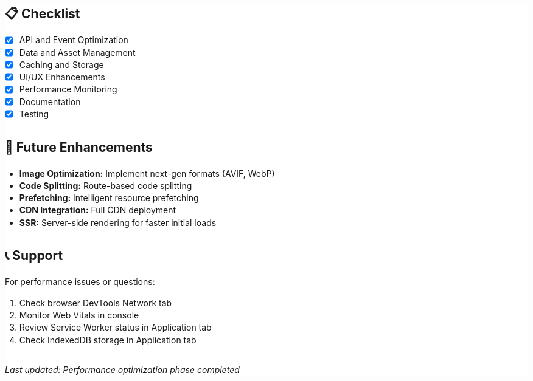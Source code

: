 ## 📋 Checklist

- [x] API and Event Optimization
- [x] Data and Asset Management
- [x] Caching and Storage
- [x] UI/UX Enhancements
- [x] Performance Monitoring
- [x] Documentation
- [x] Testing

## 🔮 Future Enhancements

- **Image Optimization:** Implement next-gen formats (AVIF, WebP)
- **Code Splitting:** Route-based code splitting
- **Prefetching:** Intelligent resource prefetching
- **CDN Integration:** Full CDN deployment
- **SSR:** Server-side rendering for faster initial loads

## 📞 Support

For performance issues or questions:
1. Check browser DevTools Network tab
2. Monitor Web Vitals in console
3. Review Service Worker status in Application tab
4. Check IndexedDB storage in Application tab

---

*Last updated: Performance optimization phase completed*